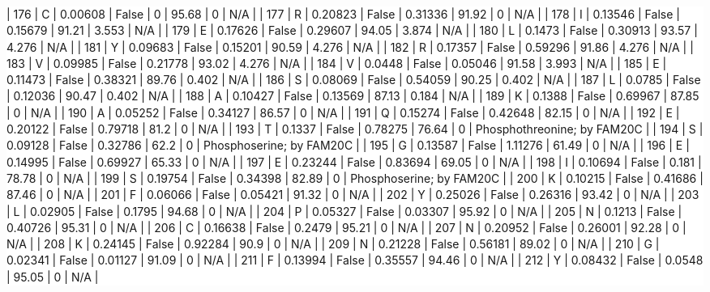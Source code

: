 |   176 | C    |         0.00608 | False     |                          0       |                 95.68 |         0     | N/A                         |
|   177 | R    |         0.20823 | False     |                          0.31336 |                 91.92 |         0     | N/A                         |
|   178 | I    |         0.13546 | False     |                          0.15679 |                 91.21 |         3.553 | N/A                         |
|   179 | E    |         0.17626 | False     |                          0.29607 |                 94.05 |         3.874 | N/A                         |
|   180 | L    |         0.1473  | False     |                          0.30913 |                 93.57 |         4.276 | N/A                         |
|   181 | Y    |         0.09683 | False     |                          0.15201 |                 90.59 |         4.276 | N/A                         |
|   182 | R    |         0.17357 | False     |                          0.59296 |                 91.86 |         4.276 | N/A                         |
|   183 | V    |         0.09985 | False     |                          0.21778 |                 93.02 |         4.276 | N/A                         |
|   184 | V    |         0.0448  | False     |                          0.05046 |                 91.58 |         3.993 | N/A                         |
|   185 | E    |         0.11473 | False     |                          0.38321 |                 89.76 |         0.402 | N/A                         |
|   186 | S    |         0.08069 | False     |                          0.54059 |                 90.25 |         0.402 | N/A                         |
|   187 | L    |         0.0785  | False     |                          0.12036 |                 90.47 |         0.402 | N/A                         |
|   188 | A    |         0.10427 | False     |                          0.13569 |                 87.13 |         0.184 | N/A                         |
|   189 | K    |         0.1388  | False     |                          0.69967 |                 87.85 |         0     | N/A                         |
|   190 | A    |         0.05252 | False     |                          0.34127 |                 86.57 |         0     | N/A                         |
|   191 | Q    |         0.15274 | False     |                          0.42648 |                 82.15 |         0     | N/A                         |
|   192 | E    |         0.20122 | False     |                          0.79718 |                 81.2  |         0     | N/A                         |
|   193 | T    |         0.1337  | False     |                          0.78275 |                 76.64 |         0     | Phosphothreonine; by FAM20C |
|   194 | S    |         0.09128 | False     |                          0.32786 |                 62.2  |         0     | Phosphoserine; by FAM20C    |
|   195 | G    |         0.13587 | False     |                          1.11276 |                 61.49 |         0     | N/A                         |
|   196 | E    |         0.14995 | False     |                          0.69927 |                 65.33 |         0     | N/A                         |
|   197 | E    |         0.23244 | False     |                          0.83694 |                 69.05 |         0     | N/A                         |
|   198 | I    |         0.10694 | False     |                          0.181   |                 78.78 |         0     | N/A                         |
|   199 | S    |         0.19754 | False     |                          0.34398 |                 82.89 |         0     | Phosphoserine; by FAM20C    |
|   200 | K    |         0.10215 | False     |                          0.41686 |                 87.46 |         0     | N/A                         |
|   201 | F    |         0.06066 | False     |                          0.05421 |                 91.32 |         0     | N/A                         |
|   202 | Y    |         0.25026 | False     |                          0.26316 |                 93.42 |         0     | N/A                         |
|   203 | L    |         0.02905 | False     |                          0.1795  |                 94.68 |         0     | N/A                         |
|   204 | P    |         0.05327 | False     |                          0.03307 |                 95.92 |         0     | N/A                         |
|   205 | N    |         0.1213  | False     |                          0.40726 |                 95.31 |         0     | N/A                         |
|   206 | C    |         0.16638 | False     |                          0.2479  |                 95.21 |         0     | N/A                         |
|   207 | N    |         0.20952 | False     |                          0.26001 |                 92.28 |         0     | N/A                         |
|   208 | K    |         0.24145 | False     |                          0.92284 |                 90.9  |         0     | N/A                         |
|   209 | N    |         0.21228 | False     |                          0.56181 |                 89.02 |         0     | N/A                         |
|   210 | G    |         0.02341 | False     |                          0.01127 |                 91.09 |         0     | N/A                         |
|   211 | F    |         0.13994 | False     |                          0.35557 |                 94.46 |         0     | N/A                         |
|   212 | Y    |         0.08432 | False     |                          0.0548  |                 95.05 |         0     | N/A                         |